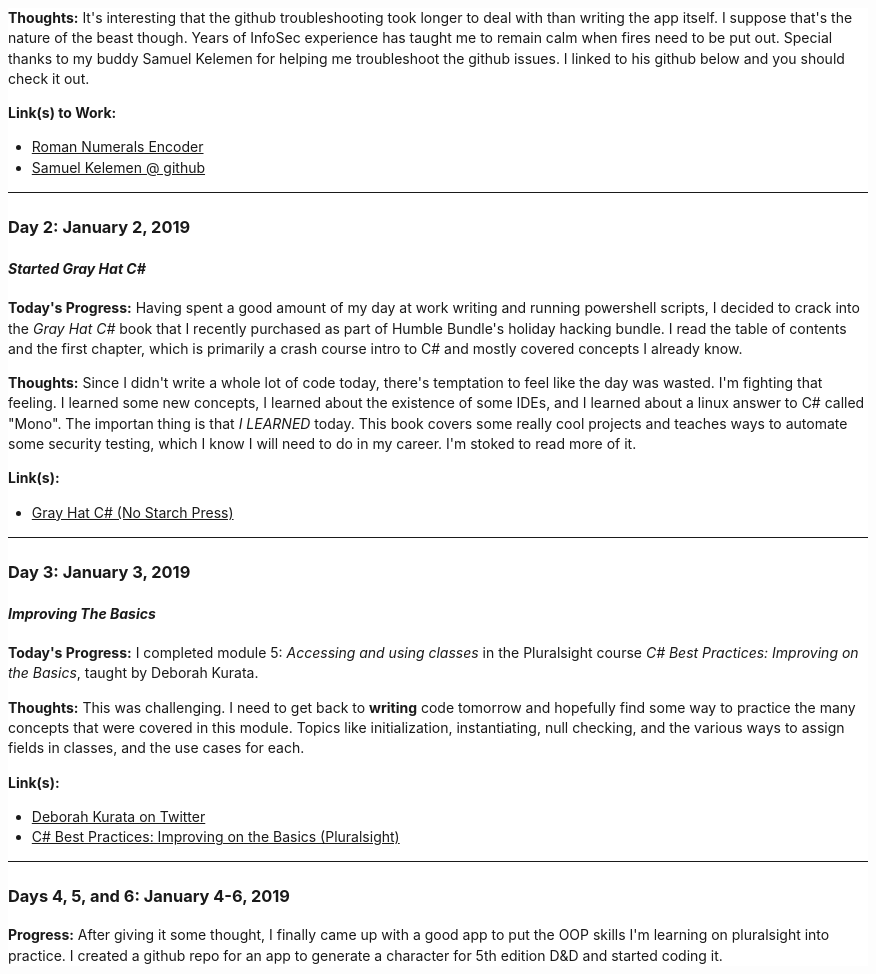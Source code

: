 **Thoughts:** It's interesting that the github troubleshooting took longer to deal with than writing the app itself. I suppose that's the nature of the beast though. Years of InfoSec experience has taught me to remain calm when fires need to be put out. Special thanks to my buddy Samuel Kelemen for helping me troubleshoot the github issues. I linked to his github below and you should check it out.

**Link(s) to Work:**
* [Roman Numerals Encoder](https://github.com/jgatka/RomanNumeralsEncoder)
* [Samuel Kelemen @ github](https://github.com/SCKelemen)

<hr />

### Day 2: January 2, 2019
#### _Started Gray Hat C#_

**Today's Progress:** Having spent a good amount of my day at work writing and running powershell scripts, I decided to crack into the _Gray Hat C#_ book that I recently purchased as part of Humble Bundle's holiday hacking bundle. I read the table of contents and the first chapter, which is primarily a crash course intro to C# and mostly covered concepts I already know. 

**Thoughts:** Since I didn't write a whole lot of code today, there's temptation to feel like the day was wasted. I'm fighting that feeling. I learned some new concepts, I learned about the existence of some IDEs, and I learned about a linux answer to C# called "Mono". The importan thing is that _I LEARNED_ today. This book covers some really cool projects and teaches ways to automate some security testing, which I know I will need to do in my career. I'm stoked to read more of it.

**Link(s):**
* [Gray Hat C# (No Starch Press)](https://nostarch.com/grayhatcsharp)

<hr />

### Day 3: January 3, 2019
#### _Improving The Basics_

**Today's Progress:** I completed module 5: _Accessing and using classes_ in the Pluralsight course _C# Best Practices: Improving on the Basics_, taught by Deborah Kurata.

**Thoughts:** This was challenging. I need to get back to **writing** code tomorrow and hopefully find some way to practice the many concepts that were covered in this module. Topics like initialization, instantiating, null checking, and the various ways to assign fields in classes, and the use cases for each.

**Link(s):**
* [Deborah Kurata on Twitter](https://twitter.com/DeborahKurata)
* [C# Best Practices: Improving on the Basics (Pluralsight)](https://app.pluralsight.com/library/courses/csharp-best-practices-improving-basics)

<hr />

### Days 4, 5, and 6: January 4-6, 2019

**Progress:** After giving it some thought, I finally came up with a good app to put the OOP skills I'm learning on pluralsight into practice. I created a github repo for an app to generate a character for 5th edition D&D and started coding it. 
